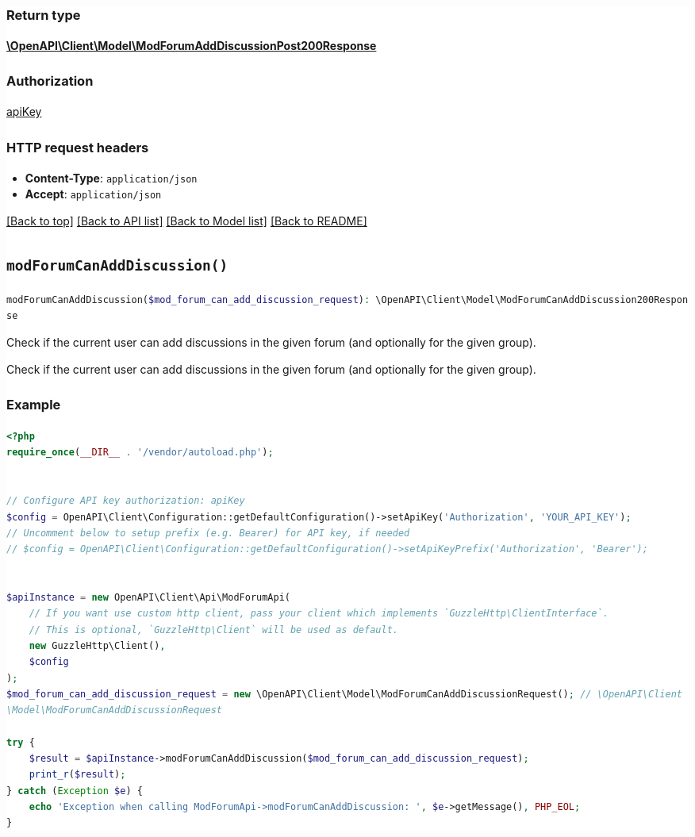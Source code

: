 ### Return type

[**\OpenAPI\Client\Model\ModForumAddDiscussionPost200Response**](../Model/ModForumAddDiscussionPost200Response.md)

### Authorization

[apiKey](../../README.md#apiKey)

### HTTP request headers

- **Content-Type**: `application/json`
- **Accept**: `application/json`

[[Back to top]](#) [[Back to API list]](../../README.md#endpoints)
[[Back to Model list]](../../README.md#models)
[[Back to README]](../../README.md)

## `modForumCanAddDiscussion()`

```php
modForumCanAddDiscussion($mod_forum_can_add_discussion_request): \OpenAPI\Client\Model\ModForumCanAddDiscussion200Response
```

Check if the current user can add discussions in the given forum (and optionally for the given group).

Check if the current user can add discussions in the given forum (and optionally for the given group).

### Example

```php
<?php
require_once(__DIR__ . '/vendor/autoload.php');


// Configure API key authorization: apiKey
$config = OpenAPI\Client\Configuration::getDefaultConfiguration()->setApiKey('Authorization', 'YOUR_API_KEY');
// Uncomment below to setup prefix (e.g. Bearer) for API key, if needed
// $config = OpenAPI\Client\Configuration::getDefaultConfiguration()->setApiKeyPrefix('Authorization', 'Bearer');


$apiInstance = new OpenAPI\Client\Api\ModForumApi(
    // If you want use custom http client, pass your client which implements `GuzzleHttp\ClientInterface`.
    // This is optional, `GuzzleHttp\Client` will be used as default.
    new GuzzleHttp\Client(),
    $config
);
$mod_forum_can_add_discussion_request = new \OpenAPI\Client\Model\ModForumCanAddDiscussionRequest(); // \OpenAPI\Client\Model\ModForumCanAddDiscussionRequest

try {
    $result = $apiInstance->modForumCanAddDiscussion($mod_forum_can_add_discussion_request);
    print_r($result);
} catch (Exception $e) {
    echo 'Exception when calling ModForumApi->modForumCanAddDiscussion: ', $e->getMessage(), PHP_EOL;
}
```
